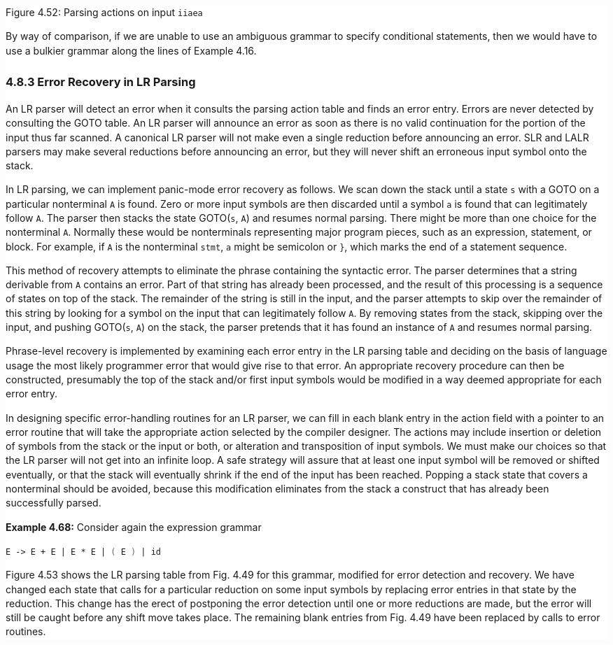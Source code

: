 Figure 4.52: Parsing actions on input `iiaea`

By way of comparison, if we are unable to use an ambiguous grammar to specify conditional statements, then we would have to use a bulkier grammar along the lines of Example 4.16.

### 4.8.3 Error Recovery in LR Parsing

An LR parser will detect an error when it consults the parsing action table and finds an error entry. Errors are never detected by consulting the GOTO table. An LR parser will announce an error as soon as there is no valid continuation for the portion of the input thus far scanned. A canonical LR parser will not make even a single reduction before announcing an error. SLR and LALR parsers may make several reductions before announcing an error, but they will never shift an erroneous input symbol onto the stack.

In LR parsing, we can implement panic-mode error recovery as follows. We scan down the stack until a state `s` with a GOTO on a particular nonterminal `A` is found. Zero or more input symbols are then discarded until a symbol `a` is found that can legitimately follow `A`. The parser then stacks the state GOTO(`s`, `A`) and resumes normal parsing. There might be more than one choice for the nonterminal `A`. Normally these would be nonterminals representing major program pieces, such as an expression, statement, or block. For example, if `A` is the nonterminal `stmt`, `a` might be semicolon or `}`, which marks the end of a statement sequence.

This method of recovery attempts to eliminate the phrase containing the syntactic error. The parser determines that a string derivable from `A` contains an error. Part of that string has already been processed, and the result of this processing is a sequence of states on top of the stack. The remainder of the string is still in the input, and the parser attempts to skip over the remainder of this string by looking for a symbol on the input that can legitimately follow `A`. By removing states from the stack, skipping over the input, and pushing GOTO(`s`, `A`) on the stack, the parser pretends that it has found an instance of `A` and resumes normal parsing.

Phrase-level recovery is implemented by examining each error entry in the LR parsing table and deciding on the basis of language usage the most likely programmer error that would give rise to that error. An appropriate recovery procedure can then be constructed, presumably the top of the stack and/or first input symbols would be modified in a way deemed appropriate for each error entry.

In designing specific error-handling routines for an LR parser, we can fill in each blank entry in the action field with a pointer to an error routine that will take the appropriate action selected by the compiler designer. The actions may include insertion or deletion of symbols from the stack or the input or both, or alteration and transposition of input symbols. We must make our choices so that the LR parser will not get into an infinite loop. A safe strategy will assure that at least one input symbol will be removed or shifted eventually, or that the stack will eventually shrink if the end of the input has been reached. Popping a stack state that covers a nonterminal should be avoided, because this modification eliminates from the stack a construct that has already been successfully parsed.

**Example 4.68:** Consider again the expression grammar

```fs
E -> E + E | E * E | ( E ) | id
```

Figure 4.53 shows the LR parsing table from Fig. 4.49 for this grammar, modified for error detection and recovery. We have changed each state that calls for a particular reduction on some input symbols by replacing error entries in that state by the reduction. This change has the erect of postponing the error detection until one or more reductions are made, but the error will still be caught before any shift move takes place. The remaining blank entries from Fig. 4.49 have been replaced by calls to error routines.
